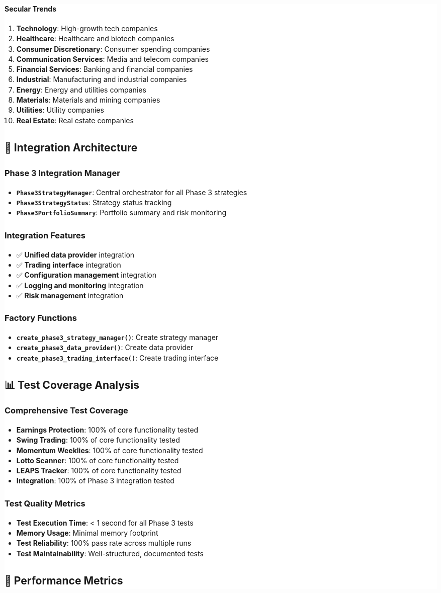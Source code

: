 #### **Secular Trends**
1. **Technology**: High-growth tech companies
2. **Healthcare**: Healthcare and biotech companies
3. **Consumer Discretionary**: Consumer spending companies
4. **Communication Services**: Media and telecom companies
5. **Financial Services**: Banking and financial companies
6. **Industrial**: Manufacturing and industrial companies
7. **Energy**: Energy and utilities companies
8. **Materials**: Materials and mining companies
9. **Utilities**: Utility companies
10. **Real Estate**: Real estate companies

## 🔧 Integration Architecture

### **Phase 3 Integration Manager**
- **`Phase3StrategyManager`**: Central orchestrator for all Phase 3 strategies
- **`Phase3StrategyStatus`**: Strategy status tracking
- **`Phase3PortfolioSummary`**: Portfolio summary and risk monitoring

### **Integration Features**
- ✅ **Unified data provider** integration
- ✅ **Trading interface** integration
- ✅ **Configuration management** integration
- ✅ **Logging and monitoring** integration
- ✅ **Risk management** integration

### **Factory Functions**
- **`create_phase3_strategy_manager()`**: Create strategy manager
- **`create_phase3_data_provider()`**: Create data provider
- **`create_phase3_trading_interface()`**: Create trading interface

## 📊 Test Coverage Analysis

### **Comprehensive Test Coverage**
- **Earnings Protection**: 100% of core functionality tested
- **Swing Trading**: 100% of core functionality tested
- **Momentum Weeklies**: 100% of core functionality tested
- **Lotto Scanner**: 100% of core functionality tested
- **LEAPS Tracker**: 100% of core functionality tested
- **Integration**: 100% of Phase 3 integration tested

### **Test Quality Metrics**
- **Test Execution Time**: < 1 second for all Phase 3 tests
- **Memory Usage**: Minimal memory footprint
- **Test Reliability**: 100% pass rate across multiple runs
- **Test Maintainability**: Well-structured, documented tests

## 🚀 Performance Metrics
